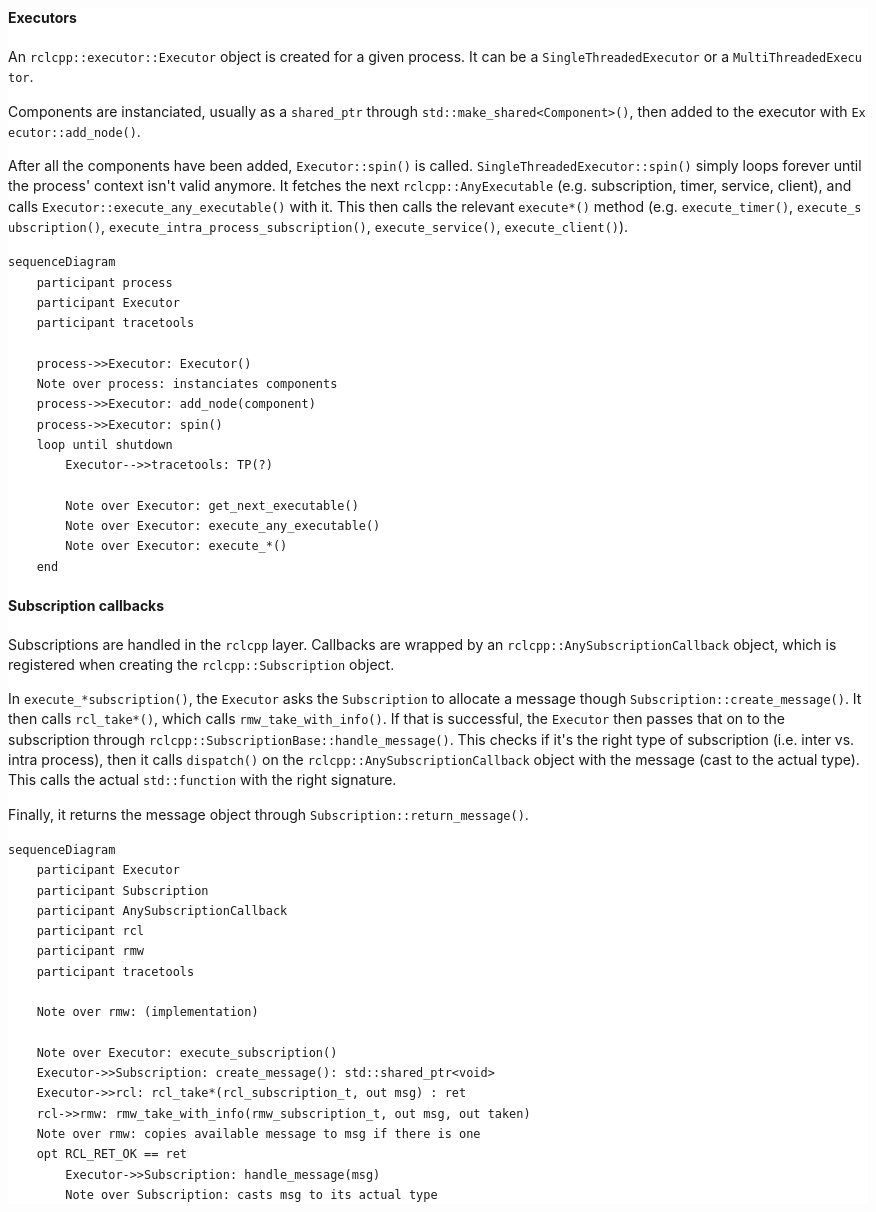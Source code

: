 #### Executors

An `rclcpp::executor::Executor` object is created for a given process. It can be a `SingleThreadedExecutor` or a `MultiThreadedExecutor`.

Components are instanciated, usually as a `shared_ptr` through `std::make_shared<Component>()`, then added to the executor with `Executor::add_node()`.

After all the components have been added, `Executor::spin()` is called. `SingleThreadedExecutor::spin()` simply loops forever until the process' context isn't valid anymore. It fetches the next `rclcpp::AnyExecutable` (e.g. subscription, timer, service, client), and calls `Executor::execute_any_executable()` with it. This then calls the relevant `execute*()` method (e.g. `execute_timer()`, `execute_subscription()`, `execute_intra_process_subscription()`, `execute_service()`, `execute_client()`).

```mermaid
sequenceDiagram
    participant process
    participant Executor
    participant tracetools

    process->>Executor: Executor()
    Note over process: instanciates components
    process->>Executor: add_node(component)
    process->>Executor: spin()
    loop until shutdown
        Executor-->>tracetools: TP(?)

        Note over Executor: get_next_executable()
        Note over Executor: execute_any_executable()
        Note over Executor: execute_*()
    end
```

#### Subscription callbacks

Subscriptions are handled in the `rclcpp` layer. Callbacks are wrapped by an `rclcpp::AnySubscriptionCallback` object, which is registered when creating the `rclcpp::Subscription` object.

In `execute_*subscription()`, the `Executor` asks the `Subscription` to allocate a message though `Subscription::create_message()`. It then calls `rcl_take*()`, which calls `rmw_take_with_info()`. If that is successful, the `Executor` then passes that on to the subscription through `rclcpp::SubscriptionBase::handle_message()`. This checks if it's the right type of subscription (i.e. inter vs. intra process), then it calls `dispatch()` on the `rclcpp::AnySubscriptionCallback` object with the message (cast to the actual type). This calls the actual `std::function` with the right signature.

Finally, it returns the message object through `Subscription::return_message()`.

```mermaid
sequenceDiagram
    participant Executor
    participant Subscription
    participant AnySubscriptionCallback
    participant rcl
    participant rmw
    participant tracetools

    Note over rmw: (implementation)

    Note over Executor: execute_subscription()
    Executor->>Subscription: create_message(): std::shared_ptr<void>
    Executor->>rcl: rcl_take*(rcl_subscription_t, out msg) : ret
    rcl->>rmw: rmw_take_with_info(rmw_subscription_t, out msg, out taken)
    Note over rmw: copies available message to msg if there is one
    opt RCL_RET_OK == ret
        Executor->>Subscription: handle_message(msg)
        Note over Subscription: casts msg to its actual type
```